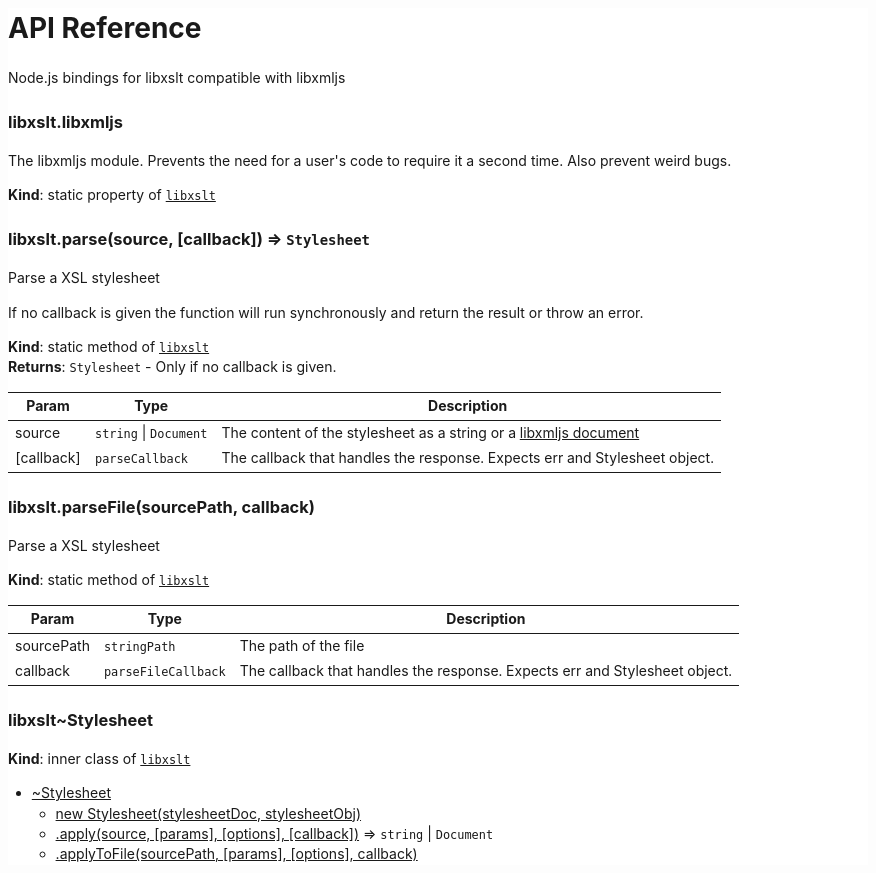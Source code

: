 API Reference
=============
  Node.js bindings for libxslt compatible with libxmljs

<a name="module_libxslt.libxmljs"></a>

### libxslt.libxmljs
The libxmljs module. Prevents the need for a user's code to require it a second time. Also prevent weird bugs.

**Kind**: static property of [<code>libxslt</code>](#module_libxslt)  
<a name="module_libxslt.parse"></a>

### libxslt.parse(source, [callback]) ⇒ <code>Stylesheet</code>
Parse a XSL stylesheet

If no callback is given the function will run synchronously and return the result or throw an error.

**Kind**: static method of [<code>libxslt</code>](#module_libxslt)  
**Returns**: <code>Stylesheet</code> - Only if no callback is given.  

| Param | Type | Description |
| --- | --- | --- |
| source | <code>string</code> \| <code>Document</code> | The content of the stylesheet as a string or a [libxmljs document](https://github.com/polotek/libxmljs/wiki/Document) |
| [callback] | <code>parseCallback</code> | The callback that handles the response. Expects err and Stylesheet object. |

<a name="module_libxslt.parseFile"></a>

### libxslt.parseFile(sourcePath, callback)
Parse a XSL stylesheet

**Kind**: static method of [<code>libxslt</code>](#module_libxslt)  

| Param | Type | Description |
| --- | --- | --- |
| sourcePath | <code>stringPath</code> | The path of the file |
| callback | <code>parseFileCallback</code> | The callback that handles the response. Expects err and Stylesheet object. |

<a name="module_libxslt..Stylesheet"></a>

### libxslt~Stylesheet
**Kind**: inner class of [<code>libxslt</code>](#module_libxslt)  

* [~Stylesheet](#module_libxslt..Stylesheet)
    * [new Stylesheet(stylesheetDoc, stylesheetObj)](#new_module_libxslt..Stylesheet_new)
    * [.apply(source, [params], [options], [callback])](#module_libxslt..Stylesheet+apply) ⇒ <code>string</code> \| <code>Document</code>
    * [.applyToFile(sourcePath, [params], [options], callback)](#module_libxslt..Stylesheet+applyToFile)
